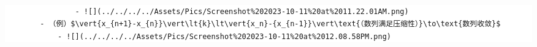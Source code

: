 					- ![](../../../../Assets/Pics/Screenshot%202023-10-11%20at%2011.22.01AM.png)
			- （例）$\vert{x_{n+1}-x_{n}}\vert\lt{k}\lt\vert{x_n}-{x_{n-1}}\vert\text{（数列满足压缩性）}\to\text{数列收敛}$
				- ![](../../../../Assets/Pics/Screenshot%202023-10-11%20at%2012.08.58PM.png)
